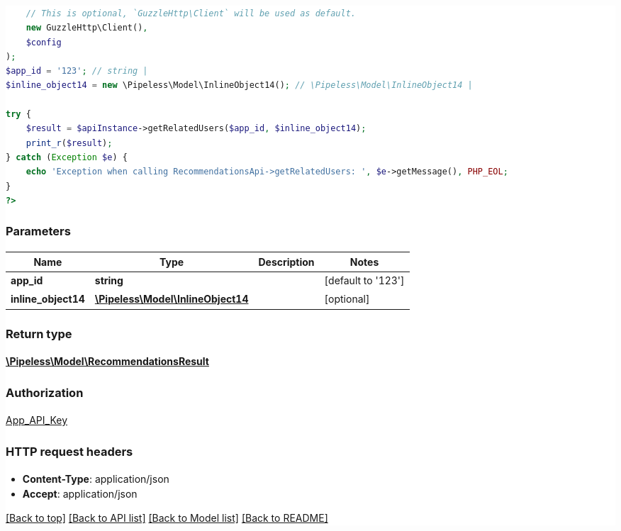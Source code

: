 ```php
    // This is optional, `GuzzleHttp\Client` will be used as default.
    new GuzzleHttp\Client(),
    $config
);
$app_id = '123'; // string | 
$inline_object14 = new \Pipeless\Model\InlineObject14(); // \Pipeless\Model\InlineObject14 | 

try {
    $result = $apiInstance->getRelatedUsers($app_id, $inline_object14);
    print_r($result);
} catch (Exception $e) {
    echo 'Exception when calling RecommendationsApi->getRelatedUsers: ', $e->getMessage(), PHP_EOL;
}
?>
```

### Parameters


Name | Type | Description  | Notes
------------- | ------------- | ------------- | -------------
 **app_id** | **string**|  | [default to &#39;123&#39;]
 **inline_object14** | [**\Pipeless\Model\InlineObject14**](../Model/InlineObject14.md)|  | [optional]

### Return type

[**\Pipeless\Model\RecommendationsResult**](../Model/RecommendationsResult.md)

### Authorization

[App_API_Key](../../README.md#App_API_Key)

### HTTP request headers

- **Content-Type**: application/json
- **Accept**: application/json

[[Back to top]](#) [[Back to API list]](../../README.md#documentation-for-api-endpoints)
[[Back to Model list]](../../README.md#documentation-for-models)
[[Back to README]](../../README.md)

